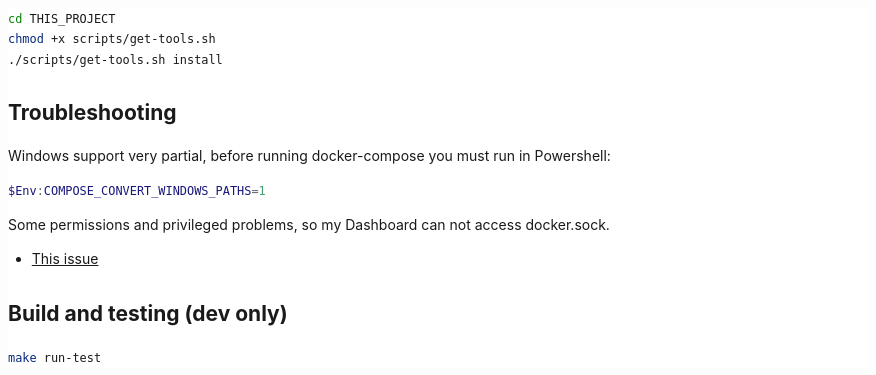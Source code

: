 ```bash
cd THIS_PROJECT
chmod +x scripts/get-tools.sh
./scripts/get-tools.sh install
```

## Troubleshooting

Windows support very partial, before running docker-compose you must run in Powershell:

```powershell
$Env:COMPOSE_CONVERT_WINDOWS_PATHS=1
```

Some permissions and privileged problems, so my Dashboard can not access docker.sock.

* [This issue](https://github.com/docker/for-win/issues/1829)

## Build and testing (dev only)

```bash
make run-test
```

